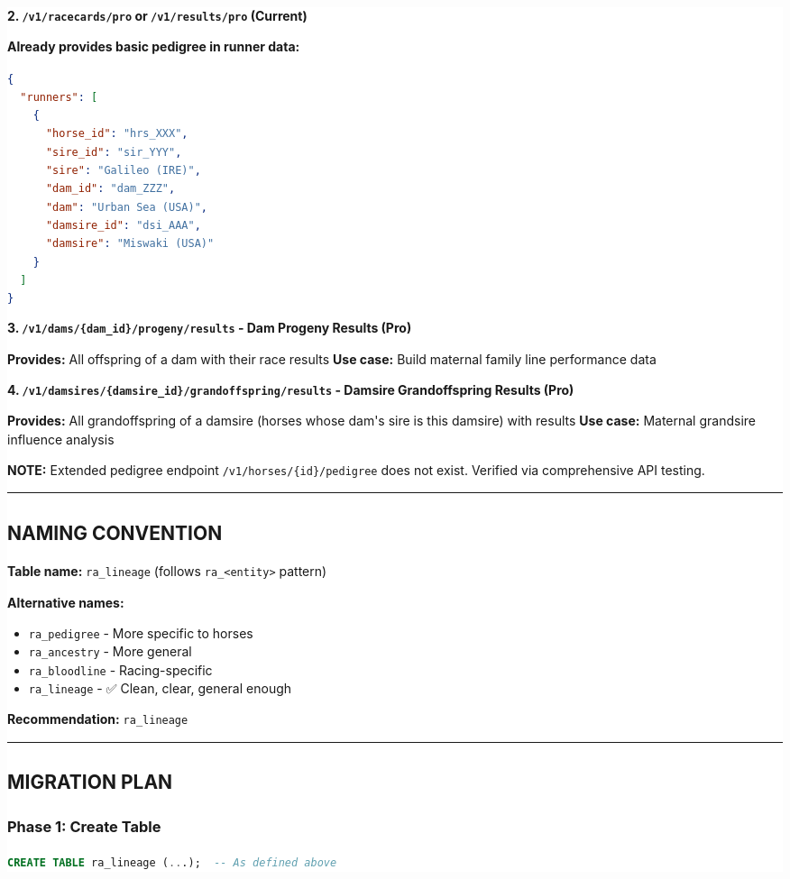**2. `/v1/racecards/pro` or `/v1/results/pro` (Current)**

**Already provides basic pedigree in runner data:**
```json
{
  "runners": [
    {
      "horse_id": "hrs_XXX",
      "sire_id": "sir_YYY",
      "sire": "Galileo (IRE)",
      "dam_id": "dam_ZZZ",
      "dam": "Urban Sea (USA)",
      "damsire_id": "dsi_AAA",
      "damsire": "Miswaki (USA)"
    }
  ]
}
```

**3. `/v1/dams/{dam_id}/progeny/results` - Dam Progeny Results (Pro)**

**Provides:** All offspring of a dam with their race results
**Use case:** Build maternal family line performance data

**4. `/v1/damsires/{damsire_id}/grandoffspring/results` - Damsire Grandoffspring Results (Pro)**

**Provides:** All grandoffspring of a damsire (horses whose dam's sire is this damsire) with results
**Use case:** Maternal grandsire influence analysis

**NOTE:** Extended pedigree endpoint `/v1/horses/{id}/pedigree` does not exist. Verified via comprehensive API testing.

---

## NAMING CONVENTION

**Table name:** `ra_lineage` (follows `ra_<entity>` pattern)

**Alternative names:**
- `ra_pedigree` - More specific to horses
- `ra_ancestry` - More general
- `ra_bloodline` - Racing-specific
- `ra_lineage` - ✅ Clean, clear, general enough

**Recommendation:** `ra_lineage`

---

## MIGRATION PLAN

### Phase 1: Create Table
```sql
CREATE TABLE ra_lineage (...);  -- As defined above
```
